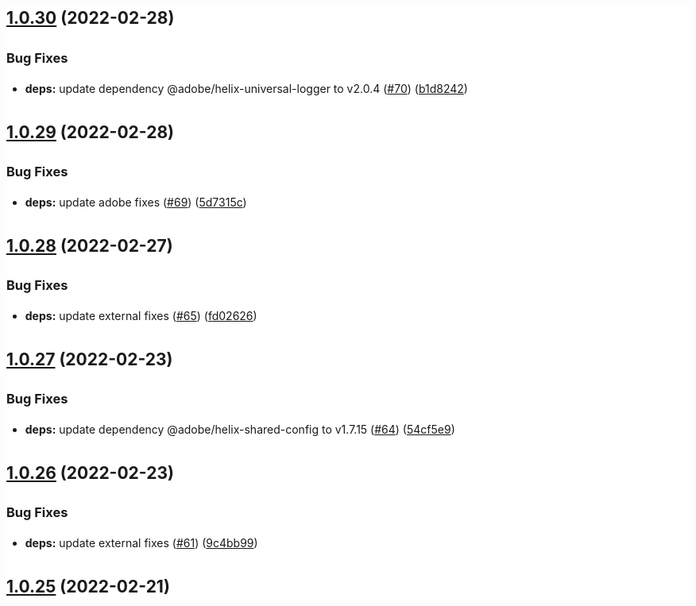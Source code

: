 ## [1.0.30](https://github.com/adobe/helix-contentsource-connector/compare/v1.0.29...v1.0.30) (2022-02-28)


### Bug Fixes

* **deps:** update dependency @adobe/helix-universal-logger to v2.0.4 ([#70](https://github.com/adobe/helix-contentsource-connector/issues/70)) ([b1d8242](https://github.com/adobe/helix-contentsource-connector/commit/b1d82426d33239108eef29d73e55cdf638f84beb))

## [1.0.29](https://github.com/adobe/helix-contentsource-connector/compare/v1.0.28...v1.0.29) (2022-02-28)


### Bug Fixes

* **deps:** update adobe fixes ([#69](https://github.com/adobe/helix-contentsource-connector/issues/69)) ([5d7315c](https://github.com/adobe/helix-contentsource-connector/commit/5d7315ca1413ac395f2c1a201cfbc1917085dd6a))

## [1.0.28](https://github.com/adobe/helix-contentsource-connector/compare/v1.0.27...v1.0.28) (2022-02-27)


### Bug Fixes

* **deps:** update external fixes ([#65](https://github.com/adobe/helix-contentsource-connector/issues/65)) ([fd02626](https://github.com/adobe/helix-contentsource-connector/commit/fd02626247806deb23f87bebb6596839009a2f9c))

## [1.0.27](https://github.com/adobe/helix-contentsource-connector/compare/v1.0.26...v1.0.27) (2022-02-23)


### Bug Fixes

* **deps:** update dependency @adobe/helix-shared-config to v1.7.15 ([#64](https://github.com/adobe/helix-contentsource-connector/issues/64)) ([54cf5e9](https://github.com/adobe/helix-contentsource-connector/commit/54cf5e9b689e76c4fca9f653a4233f1829c2e787))

## [1.0.26](https://github.com/adobe/helix-contentsource-connector/compare/v1.0.25...v1.0.26) (2022-02-23)


### Bug Fixes

* **deps:** update external fixes ([#61](https://github.com/adobe/helix-contentsource-connector/issues/61)) ([9c4bb99](https://github.com/adobe/helix-contentsource-connector/commit/9c4bb997390b6006a10e2876f0ea7dd7deb3b7d0))

## [1.0.25](https://github.com/adobe/helix-contentsource-connector/compare/v1.0.24...v1.0.25) (2022-02-21)
